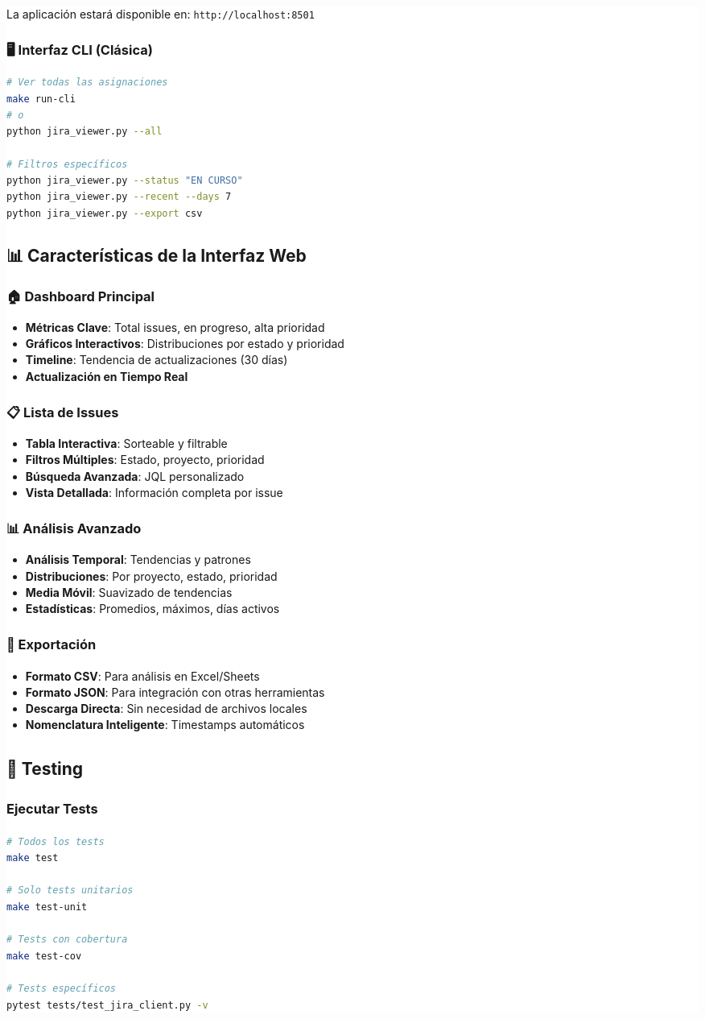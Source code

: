 La aplicación estará disponible en: `http://localhost:8501`

### 🖥️ Interfaz CLI (Clásica)
```bash
# Ver todas las asignaciones
make run-cli
# o
python jira_viewer.py --all

# Filtros específicos
python jira_viewer.py --status "EN CURSO"
python jira_viewer.py --recent --days 7
python jira_viewer.py --export csv
```

## 📊 Características de la Interfaz Web

### 🏠 Dashboard Principal
- **Métricas Clave**: Total issues, en progreso, alta prioridad
- **Gráficos Interactivos**: Distribuciones por estado y prioridad
- **Timeline**: Tendencia de actualizaciones (30 días)
- **Actualización en Tiempo Real**

### 📋 Lista de Issues
- **Tabla Interactiva**: Sorteable y filtrable
- **Filtros Múltiples**: Estado, proyecto, prioridad
- **Búsqueda Avanzada**: JQL personalizado
- **Vista Detallada**: Información completa por issue

### 📊 Análisis Avanzado
- **Análisis Temporal**: Tendencias y patrones
- **Distribuciones**: Por proyecto, estado, prioridad
- **Media Móvil**: Suavizado de tendencias
- **Estadísticas**: Promedios, máximos, días activos

### 💾 Exportación
- **Formato CSV**: Para análisis en Excel/Sheets
- **Formato JSON**: Para integración con otras herramientas
- **Descarga Directa**: Sin necesidad de archivos locales
- **Nomenclatura Inteligente**: Timestamps automáticos

## 🧪 Testing

### Ejecutar Tests
```bash
# Todos los tests
make test

# Solo tests unitarios
make test-unit

# Tests con cobertura
make test-cov

# Tests específicos
pytest tests/test_jira_client.py -v
```

